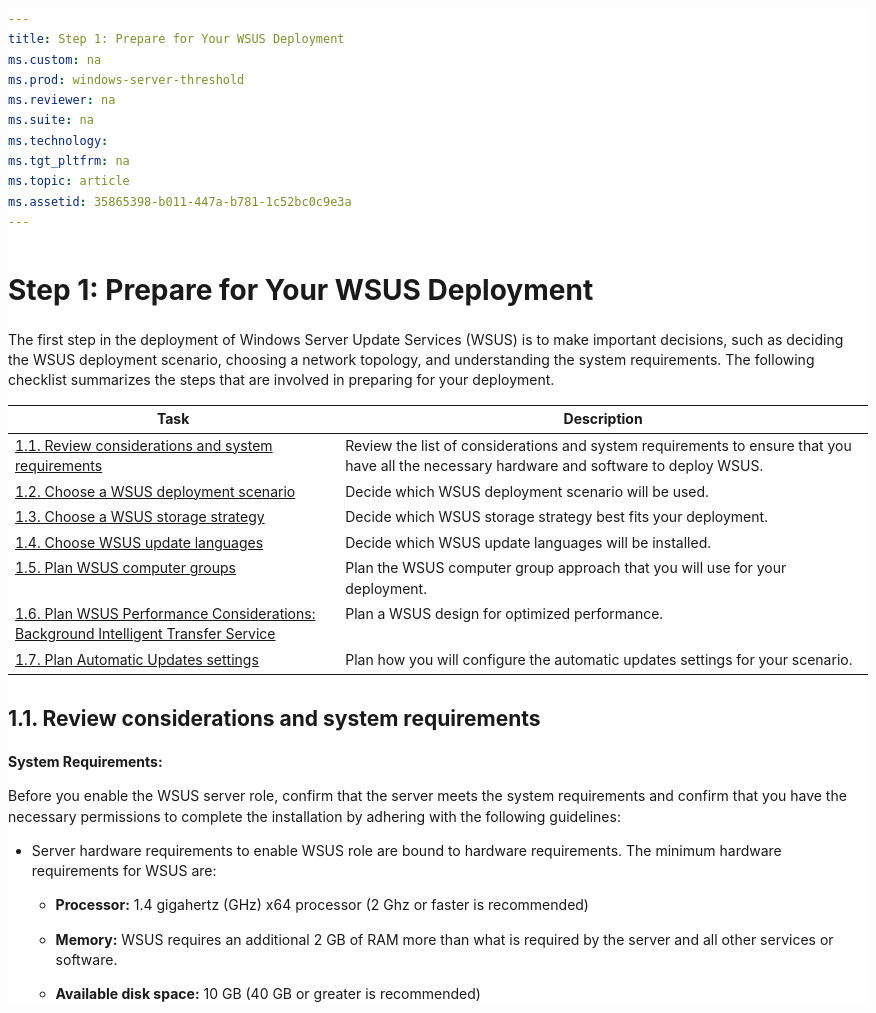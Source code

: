```yaml
---
title: Step 1: Prepare for Your WSUS Deployment
ms.custom: na
ms.prod: windows-server-threshold
ms.reviewer: na
ms.suite: na
ms.technology: 
ms.tgt_pltfrm: na
ms.topic: article
ms.assetid: 35865398-b011-447a-b781-1c52bc0c9e3a
---
```

# Step 1: Prepare for Your WSUS Deployment
The first step in the deployment of Windows Server Update Services (WSUS) is to make important decisions, such as deciding the WSUS deployment scenario, choosing a network topology, and understanding the system requirements. The following checklist summarizes the steps that are involved in preparing for your deployment.

|Task|Description|
|--------|---------------|
|[1.1. Review considerations and system requirements](Step-1--Prepare-for-Your-WSUS-Deployment.md#BKMK_1.1)|Review the list of considerations and system requirements to ensure that you have all the necessary hardware and software to deploy WSUS.|
|[1.2. Choose a WSUS deployment scenario](Step-1--Prepare-for-Your-WSUS-Deployment.md#BKMK_1.2)|Decide which WSUS deployment scenario will be used.|
|[1.3. Choose a WSUS storage strategy](Step-1--Prepare-for-Your-WSUS-Deployment.md#BKMK_1.3.)|Decide which WSUS storage strategy best fits your deployment.|
|[1.4. Choose WSUS update languages](Step-1--Prepare-for-Your-WSUS-Deployment.md#BKMK_1.4.)|Decide which WSUS update languages will be installed.|
|[1.5. Plan WSUS computer groups](Step-1--Prepare-for-Your-WSUS-Deployment.md#BKMK_1.5)|Plan the WSUS computer group approach that you will use for your deployment.|
|[1.6. Plan WSUS Performance Considerations: Background Intelligent Transfer Service](Step-1--Prepare-for-Your-WSUS-Deployment.md#BKMK_1.6.)|Plan a WSUS design for optimized performance.|
|[1.7. Plan Automatic Updates settings](Step-1--Prepare-for-Your-WSUS-Deployment.md#BKMK_1.7.)|Plan how you will configure the automatic updates settings for your scenario.|

## <a name="BKMK_1.1"></a>1.1. Review considerations and system requirements
**System Requirements:**

Before you enable the WSUS server role, confirm that the server meets the system requirements and confirm that you have the necessary permissions to complete the installation by adhering with the following guidelines:

-   Server hardware requirements to enable WSUS role are bound to hardware requirements. The minimum hardware requirements for WSUS are:

    -   **Processor:** 1.4 gigahertz (GHz) x64 processor (2 Ghz or faster is recommended)

    -   **Memory:** WSUS requires an additional 2 GB of RAM more than what is required by the server and all other services or software.

    -   **Available disk space:** 10 GB (40 GB or greater is recommended)
